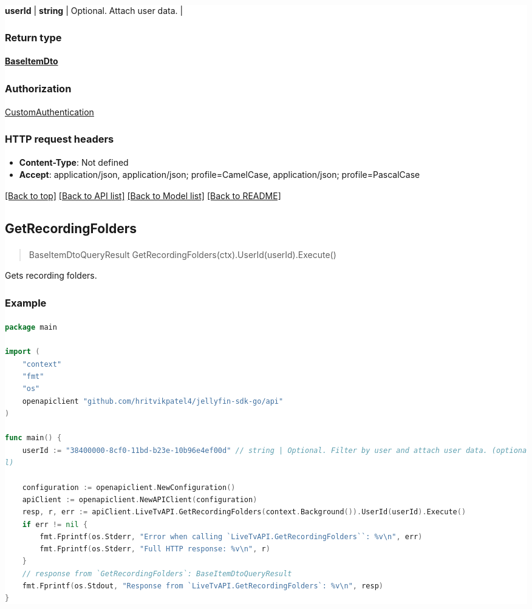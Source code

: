  **userId** | **string** | Optional. Attach user data. | 

### Return type

[**BaseItemDto**](BaseItemDto.md)

### Authorization

[CustomAuthentication](../README.md#CustomAuthentication)

### HTTP request headers

- **Content-Type**: Not defined
- **Accept**: application/json, application/json; profile=CamelCase, application/json; profile=PascalCase

[[Back to top]](#) [[Back to API list]](../README.md#documentation-for-api-endpoints)
[[Back to Model list]](../README.md#documentation-for-models)
[[Back to README]](../README.md)


## GetRecordingFolders

> BaseItemDtoQueryResult GetRecordingFolders(ctx).UserId(userId).Execute()

Gets recording folders.

### Example

```go
package main

import (
	"context"
	"fmt"
	"os"
	openapiclient "github.com/hritvikpatel4/jellyfin-sdk-go/api"
)

func main() {
	userId := "38400000-8cf0-11bd-b23e-10b96e4ef00d" // string | Optional. Filter by user and attach user data. (optional)

	configuration := openapiclient.NewConfiguration()
	apiClient := openapiclient.NewAPIClient(configuration)
	resp, r, err := apiClient.LiveTvAPI.GetRecordingFolders(context.Background()).UserId(userId).Execute()
	if err != nil {
		fmt.Fprintf(os.Stderr, "Error when calling `LiveTvAPI.GetRecordingFolders``: %v\n", err)
		fmt.Fprintf(os.Stderr, "Full HTTP response: %v\n", r)
	}
	// response from `GetRecordingFolders`: BaseItemDtoQueryResult
	fmt.Fprintf(os.Stdout, "Response from `LiveTvAPI.GetRecordingFolders`: %v\n", resp)
}
```
